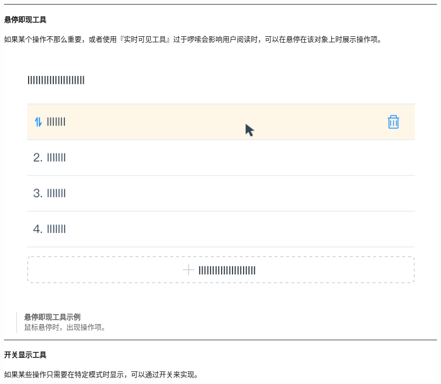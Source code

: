 <hr>

#### 悬停即现工具
如果某个操作不那么重要，或者使用『实时可见工具』过于啰嗦会影响用户阅读时，可以在悬停在该对象上时展示操作项。

![1.1.1](1.1.36.png)

> **悬停即现工具示例**<br>
鼠标悬停时，出现操作项。

<hr>

#### 开关显示工具
如果某些操作只需要在特定模式时显示，可以通过开关来实现。